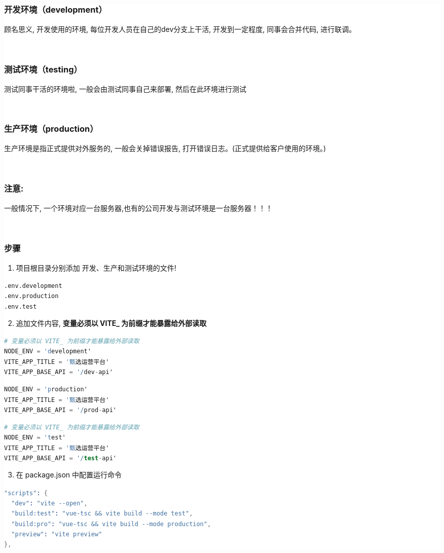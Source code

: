 ### 开发环境（development）
顾名思义, 开发使用的环境, 每位开发人员在自己的dev分支上干活, 开发到一定程度, 同事会合并代码, 进行联调。

<br>

### 测试环境（testing）
测试同事干活的环境啦, 一般会由测试同事自己来部署, 然后在此环境进行测试

<br>

### 生产环境（production）
生产环境是指正式提供对外服务的, 一般会关掉错误报告, 打开错误日志。(正式提供给客户使用的环境。)

<br>

### 注意:
一般情况下, 一个环境对应一台服务器,也有的公司开发与测试环境是一台服务器！！！

<br>

### 步骤
1. 项目根目录分别添加 开发、生产和测试环境的文件!
```s
.env.development
.env.production
.env.test
```

2. 追加文件内容, **变量必须以 VITE_ 为前缀才能暴露给外部读取**
```s
# 变量必须以 VITE_ 为前缀才能暴露给外部读取
NODE_ENV = 'development'
VITE_APP_TITLE = '甄选运营平台'
VITE_APP_BASE_API = '/dev-api'
```

```s
NODE_ENV = 'production'
VITE_APP_TITLE = '甄选运营平台'
VITE_APP_BASE_API = '/prod-api'
```

```s
# 变量必须以 VITE_ 为前缀才能暴露给外部读取
NODE_ENV = 'test'
VITE_APP_TITLE = '甄选运营平台'
VITE_APP_BASE_API = '/test-api'
```

3. 在 package.json 中配置运行命令
```s
"scripts": {
  "dev": "vite --open",
  "build:test": "vue-tsc && vite build --mode test",
  "build:pro": "vue-tsc && vite build --mode production",
  "preview": "vite preview"
},
``` 
